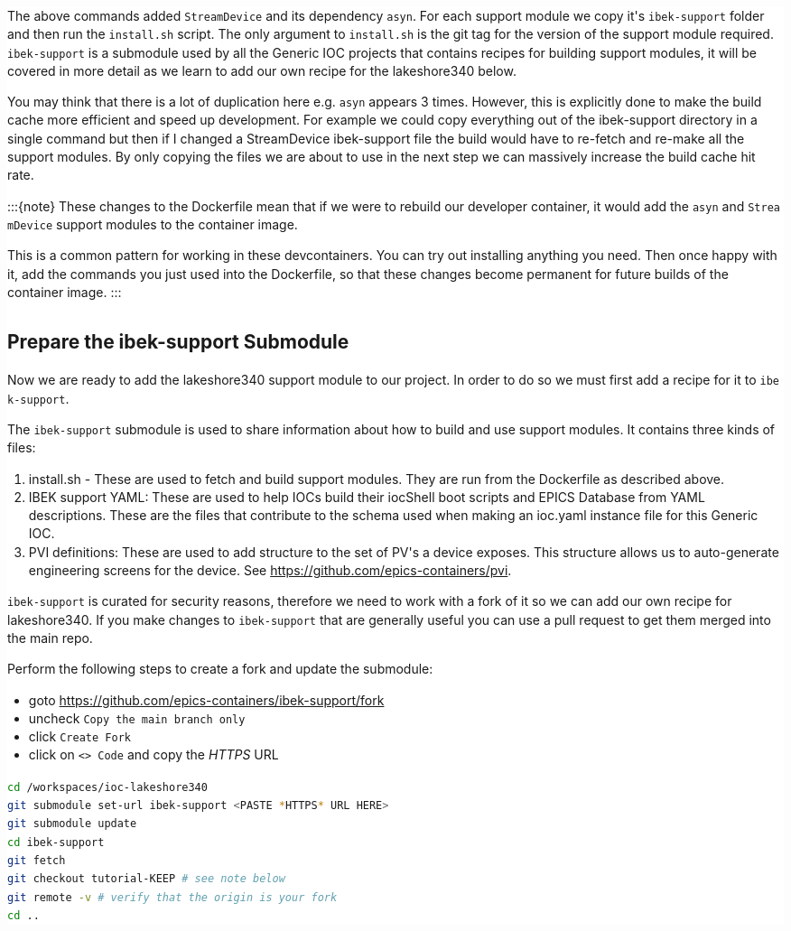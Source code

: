 The above commands added `StreamDevice` and its dependency `asyn`. For each support module we copy it's `ibek-support` folder and then run the `install.sh` script. The only argument to `install.sh` is the git tag for the version of the support module required. `ibek-support` is a submodule used by all the Generic IOC projects that contains recipes for building support modules, it will be covered in more detail as we learn to add our own recipe for the lakeshore340 below.

You may think that there is a lot of duplication here e.g. `asyn` appears 3 times. However, this is explicitly done to make the build cache more efficient and speed up development. For example we could copy everything out of the ibek-support directory in a single command but then if I changed a StreamDevice ibek-support file the build would have to re-fetch and re-make all the support modules. By only copying the files we are about to use in the next step we can massively increase the build cache hit rate.

:::{note}
These changes to the Dockerfile mean that if we were to rebuild our developer container, it would add the `asyn` and `StreamDevice` support modules to the container image.

This is a common pattern for working in these devcontainers. You can try out installing anything you need. Then once happy with it, add the commands you just used into the Dockerfile, so that these changes become permanent for future builds of the container image.
:::

## Prepare the ibek-support Submodule

Now we are ready to add the lakeshore340 support module to our project. In
order to do so we must first add a recipe for it to `ibek-support`.

The `ibek-support` submodule is used to share information about how to build
and use support modules. It contains three kinds of files:

1. install.sh - These are used to fetch and build support modules. They are run from the Dockerfile as described above.
2. IBEK support YAML: These are used to help IOCs build their iocShell boot scripts and EPICS Database from YAML descriptions. These are the files that contribute to the schema used when making an ioc.yaml instance file for this Generic IOC.
3. PVI definitions: These are used to add structure to the set of PV's a device exposes. This structure allows us to auto-generate engineering screens for the device. See <https://github.com/epics-containers/pvi>.

`ibek-support` is curated for security reasons, therefore we need to work with
a fork of it so we can add our own recipe for lakeshore340. If you make changes
to `ibek-support` that are generally useful you can use a pull request to get them
merged into the main repo.

Perform the following steps to create a fork and update the submodule:

- goto <https://github.com/epics-containers/ibek-support/fork>
- uncheck `Copy the main branch only`
- click `Create Fork`
- click on `<> Code` and copy the *HTTPS* URL

```bash
cd /workspaces/ioc-lakeshore340
git submodule set-url ibek-support <PASTE *HTTPS* URL HERE>
git submodule update
cd ibek-support
git fetch
git checkout tutorial-KEEP # see note below
git remote -v # verify that the origin is your fork
cd ..
```
